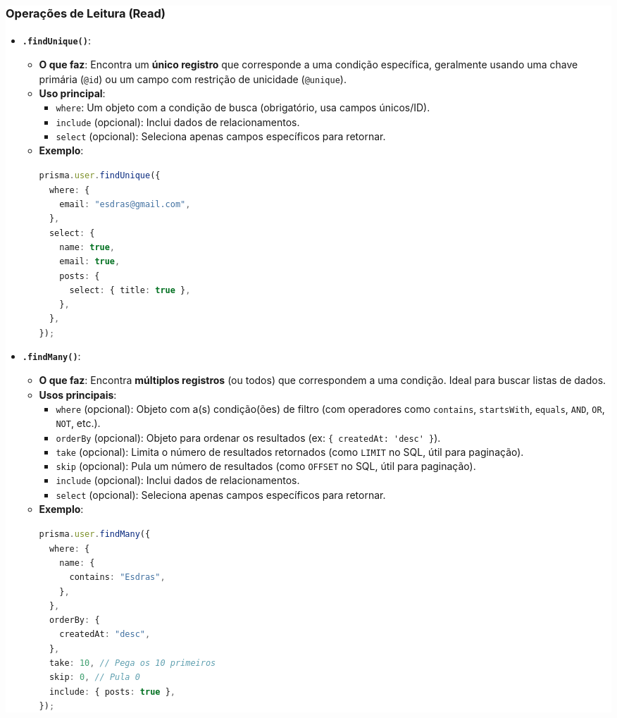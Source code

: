 ### Operações de Leitura (Read)

- **`.findUnique()`**:

  - **O que faz**: Encontra um **único registro** que corresponde a uma condição específica, geralmente usando uma chave primária (`@id`) ou um campo com restrição de unicidade (`@unique`).
  - **Uso principal**:
    - `where`: Um objeto com a condição de busca (obrigatório, usa campos únicos/ID).
    - `include` (opcional): Inclui dados de relacionamentos.
    - `select` (opcional): Seleciona apenas campos específicos para retornar.
  - **Exemplo**:
    ```typescript
    prisma.user.findUnique({
      where: {
        email: "esdras@gmail.com",
      },
      select: {
        name: true,
        email: true,
        posts: {
          select: { title: true },
        },
      },
    });
    ```

- **`.findMany()`**:
  - **O que faz**: Encontra **múltiplos registros** (ou todos) que correspondem a uma condição. Ideal para buscar listas de dados.
  - **Usos principais**:
    - `where` (opcional): Objeto com a(s) condição(ões) de filtro (com operadores como `contains`, `startsWith`, `equals`, `AND`, `OR`, `NOT`, etc.).
    - `orderBy` (opcional): Objeto para ordenar os resultados (ex: `{ createdAt: 'desc' }`).
    - `take` (opcional): Limita o número de resultados retornados (como `LIMIT` no SQL, útil para paginação).
    - `skip` (opcional): Pula um número de resultados (como `OFFSET` no SQL, útil para paginação).
    - `include` (opcional): Inclui dados de relacionamentos.
    - `select` (opcional): Seleciona apenas campos específicos para retornar.
  - **Exemplo**:
    ```typescript
    prisma.user.findMany({
      where: {
        name: {
          contains: "Esdras",
        },
      },
      orderBy: {
        createdAt: "desc",
      },
      take: 10, // Pega os 10 primeiros
      skip: 0, // Pula 0
      include: { posts: true },
    });
    ```
